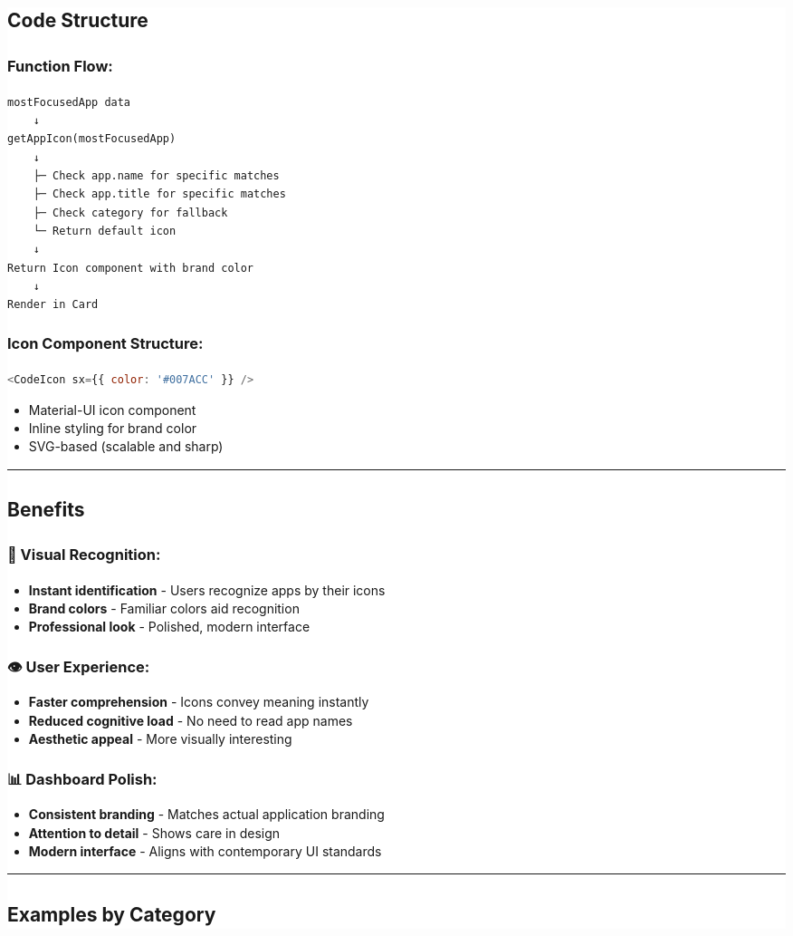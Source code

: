 
## Code Structure

### Function Flow:
```
mostFocusedApp data
    ↓
getAppIcon(mostFocusedApp)
    ↓
    ├─ Check app.name for specific matches
    ├─ Check app.title for specific matches
    ├─ Check category for fallback
    └─ Return default icon
    ↓
Return Icon component with brand color
    ↓
Render in Card
```

### Icon Component Structure:
```javascript
<CodeIcon sx={{ color: '#007ACC' }} />
```
- Material-UI icon component
- Inline styling for brand color
- SVG-based (scalable and sharp)

---

## Benefits

### 🎨 Visual Recognition:
- **Instant identification** - Users recognize apps by their icons
- **Brand colors** - Familiar colors aid recognition
- **Professional look** - Polished, modern interface

### 👁️ User Experience:
- **Faster comprehension** - Icons convey meaning instantly
- **Reduced cognitive load** - No need to read app names
- **Aesthetic appeal** - More visually interesting

### 📊 Dashboard Polish:
- **Consistent branding** - Matches actual application branding
- **Attention to detail** - Shows care in design
- **Modern interface** - Aligns with contemporary UI standards

---

## Examples by Category
